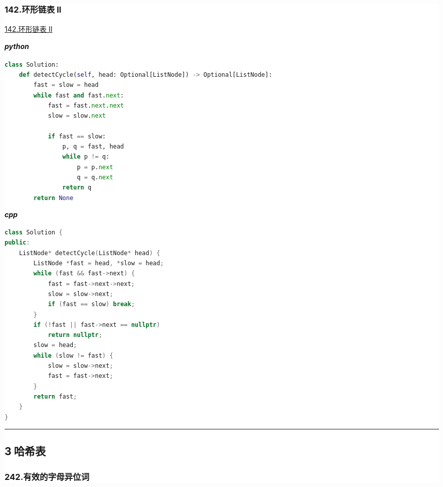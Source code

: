 ### 142.环形链表 II

[142.环形链表 II](https://leetcode.cn/problems/linked-list-cycle-ii/description/)

**_python_**

```python
class Solution:
    def detectCycle(self, head: Optional[ListNode]) -> Optional[ListNode]:
        fast = slow = head
        while fast and fast.next:
            fast = fast.next.next
            slow = slow.next

            if fast == slow:
                p, q = fast, head
                while p != q:
                    p = p.next
                    q = q.next
                return q
        return None
```

**_cpp_**

```cpp
class Solution {
public:
    ListNode* detectCycle(ListNode* head) {
        ListNode *fast = head, *slow = head;
        while (fast && fast->next) {
            fast = fast->next->next;
            slow = slow->next;
            if (fast == slow) break;
        }
        if (!fast || fast->next == nullptr)
            return nullptr;
        slow = head;
        while (slow != fast) {
            slow = slow->next;
            fast = fast->next;
        }
        return fast;
    }
}
```

---

## 3 哈希表

### 242.有效的字母异位词
